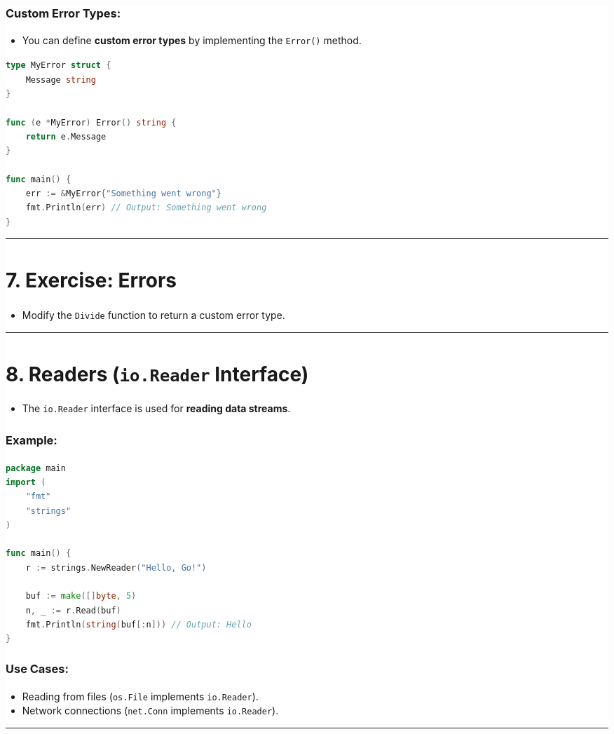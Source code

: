 ### **Custom Error Types:**
- You can define **custom error types** by implementing the `Error()` method.

```go
type MyError struct {
    Message string
}

func (e *MyError) Error() string {
    return e.Message
}

func main() {
    err := &MyError{"Something went wrong"}
    fmt.Println(err) // Output: Something went wrong
}
```

---

# **7. Exercise: Errors**
- Modify the `Divide` function to return a custom error type.

---

# **8. Readers (`io.Reader` Interface)**
- The `io.Reader` interface is used for **reading data streams**.

### **Example:**
```go
package main
import (
    "fmt"
    "strings"
)

func main() {
    r := strings.NewReader("Hello, Go!")

    buf := make([]byte, 5)
    n, _ := r.Read(buf)
    fmt.Println(string(buf[:n])) // Output: Hello
}
```

### **Use Cases:**
- Reading from files (`os.File` implements `io.Reader`).
- Network connections (`net.Conn` implements `io.Reader`).

---
